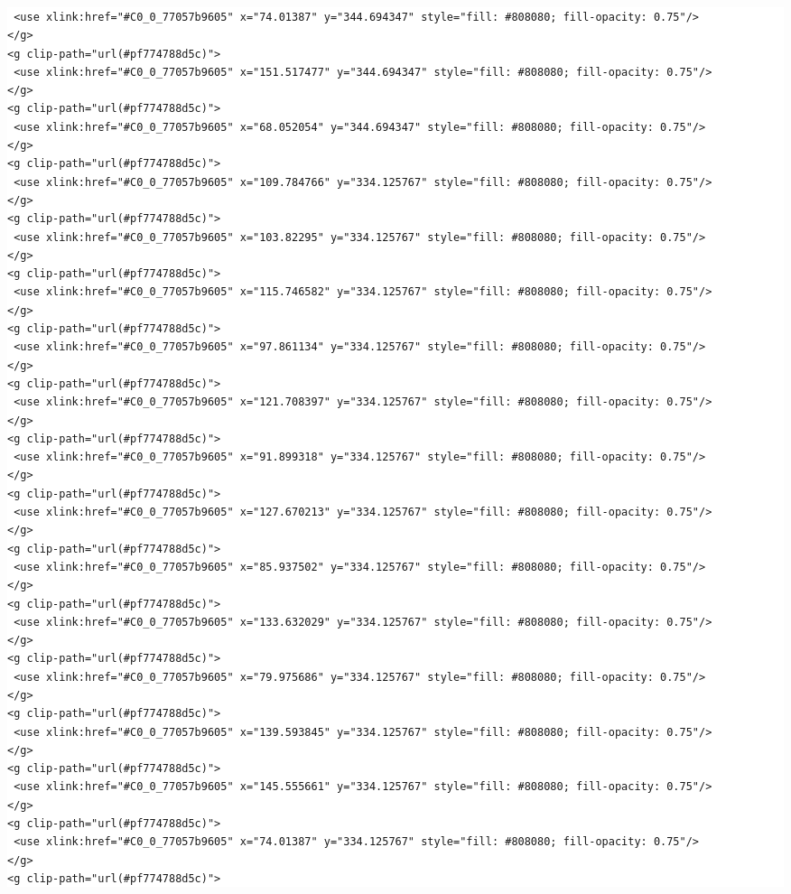      <use xlink:href="#C0_0_77057b9605" x="74.01387" y="344.694347" style="fill: #808080; fill-opacity: 0.75"/>
    </g>
    <g clip-path="url(#pf774788d5c)">
     <use xlink:href="#C0_0_77057b9605" x="151.517477" y="344.694347" style="fill: #808080; fill-opacity: 0.75"/>
    </g>
    <g clip-path="url(#pf774788d5c)">
     <use xlink:href="#C0_0_77057b9605" x="68.052054" y="344.694347" style="fill: #808080; fill-opacity: 0.75"/>
    </g>
    <g clip-path="url(#pf774788d5c)">
     <use xlink:href="#C0_0_77057b9605" x="109.784766" y="334.125767" style="fill: #808080; fill-opacity: 0.75"/>
    </g>
    <g clip-path="url(#pf774788d5c)">
     <use xlink:href="#C0_0_77057b9605" x="103.82295" y="334.125767" style="fill: #808080; fill-opacity: 0.75"/>
    </g>
    <g clip-path="url(#pf774788d5c)">
     <use xlink:href="#C0_0_77057b9605" x="115.746582" y="334.125767" style="fill: #808080; fill-opacity: 0.75"/>
    </g>
    <g clip-path="url(#pf774788d5c)">
     <use xlink:href="#C0_0_77057b9605" x="97.861134" y="334.125767" style="fill: #808080; fill-opacity: 0.75"/>
    </g>
    <g clip-path="url(#pf774788d5c)">
     <use xlink:href="#C0_0_77057b9605" x="121.708397" y="334.125767" style="fill: #808080; fill-opacity: 0.75"/>
    </g>
    <g clip-path="url(#pf774788d5c)">
     <use xlink:href="#C0_0_77057b9605" x="91.899318" y="334.125767" style="fill: #808080; fill-opacity: 0.75"/>
    </g>
    <g clip-path="url(#pf774788d5c)">
     <use xlink:href="#C0_0_77057b9605" x="127.670213" y="334.125767" style="fill: #808080; fill-opacity: 0.75"/>
    </g>
    <g clip-path="url(#pf774788d5c)">
     <use xlink:href="#C0_0_77057b9605" x="85.937502" y="334.125767" style="fill: #808080; fill-opacity: 0.75"/>
    </g>
    <g clip-path="url(#pf774788d5c)">
     <use xlink:href="#C0_0_77057b9605" x="133.632029" y="334.125767" style="fill: #808080; fill-opacity: 0.75"/>
    </g>
    <g clip-path="url(#pf774788d5c)">
     <use xlink:href="#C0_0_77057b9605" x="79.975686" y="334.125767" style="fill: #808080; fill-opacity: 0.75"/>
    </g>
    <g clip-path="url(#pf774788d5c)">
     <use xlink:href="#C0_0_77057b9605" x="139.593845" y="334.125767" style="fill: #808080; fill-opacity: 0.75"/>
    </g>
    <g clip-path="url(#pf774788d5c)">
     <use xlink:href="#C0_0_77057b9605" x="145.555661" y="334.125767" style="fill: #808080; fill-opacity: 0.75"/>
    </g>
    <g clip-path="url(#pf774788d5c)">
     <use xlink:href="#C0_0_77057b9605" x="74.01387" y="334.125767" style="fill: #808080; fill-opacity: 0.75"/>
    </g>
    <g clip-path="url(#pf774788d5c)">